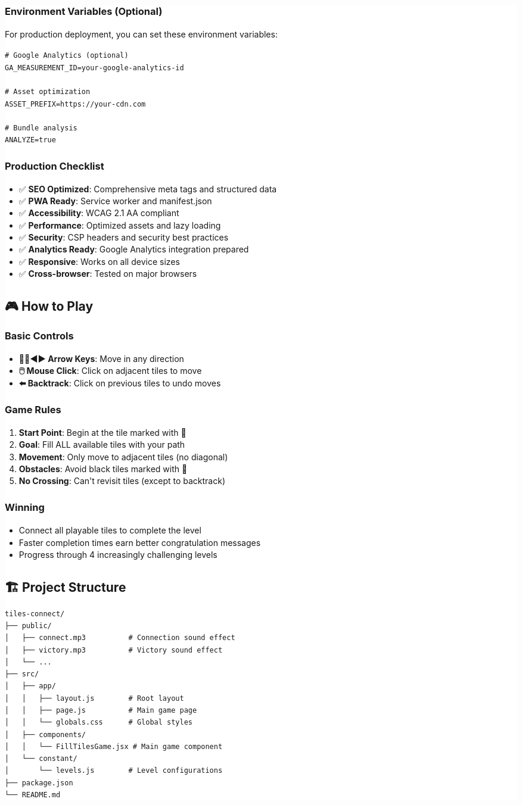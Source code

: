 ### Environment Variables (Optional)
For production deployment, you can set these environment variables:

```env
# Google Analytics (optional)
GA_MEASUREMENT_ID=your-google-analytics-id

# Asset optimization
ASSET_PREFIX=https://your-cdn.com

# Bundle analysis
ANALYZE=true
```

### Production Checklist
- ✅ **SEO Optimized**: Comprehensive meta tags and structured data
- ✅ **PWA Ready**: Service worker and manifest.json
- ✅ **Accessibility**: WCAG 2.1 AA compliant
- ✅ **Performance**: Optimized assets and lazy loading
- ✅ **Security**: CSP headers and security best practices
- ✅ **Analytics Ready**: Google Analytics integration prepared
- ✅ **Responsive**: Works on all device sizes
- ✅ **Cross-browser**: Tested on major browsers

## 🎮 How to Play

### Basic Controls
- **🔼🔽◀️▶️ Arrow Keys**: Move in any direction
- **🖱️ Mouse Click**: Click on adjacent tiles to move
- **⬅️ Backtrack**: Click on previous tiles to undo moves

### Game Rules
1. **Start Point**: Begin at the tile marked with 🎯
2. **Goal**: Fill ALL available tiles with your path
3. **Movement**: Only move to adjacent tiles (no diagonal)
4. **Obstacles**: Avoid black tiles marked with 🚫
5. **No Crossing**: Can't revisit tiles (except to backtrack)

### Winning
- Connect all playable tiles to complete the level
- Faster completion times earn better congratulation messages
- Progress through 4 increasingly challenging levels

## 🏗️ Project Structure

```
tiles-connect/
├── public/
│   ├── connect.mp3          # Connection sound effect
│   ├── victory.mp3          # Victory sound effect
│   └── ...
├── src/
│   ├── app/
│   │   ├── layout.js        # Root layout
│   │   ├── page.js          # Main game page
│   │   └── globals.css      # Global styles
│   ├── components/
│   │   └── FillTilesGame.jsx # Main game component
│   └── constant/
│       └── levels.js        # Level configurations
├── package.json
└── README.md
```